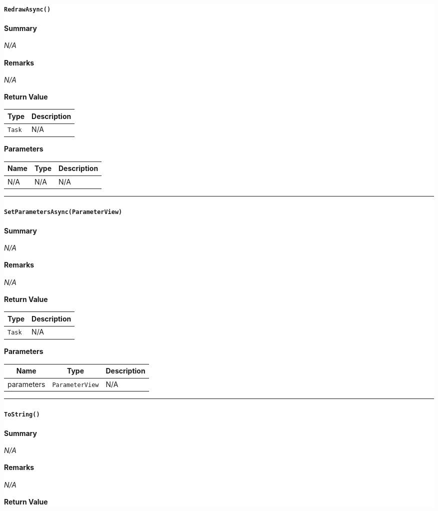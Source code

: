 #### `RedrawAsync()`

**Summary**

   *N/A*

**Remarks**

   *N/A*

**Return Value**

|Type|Description|
|---|---|
|`Task`|N/A|

**Parameters**

|Name|Type|Description|
|---|---|---|
|N/A|N/A|N/A|

---
#### `SetParametersAsync(ParameterView)`

**Summary**

   *N/A*

**Remarks**

   *N/A*

**Return Value**

|Type|Description|
|---|---|
|`Task`|N/A|

**Parameters**

|Name|Type|Description|
|---|---|---|
|parameters|`ParameterView`|N/A|

---
#### `ToString()`

**Summary**

   *N/A*

**Remarks**

   *N/A*

**Return Value**
